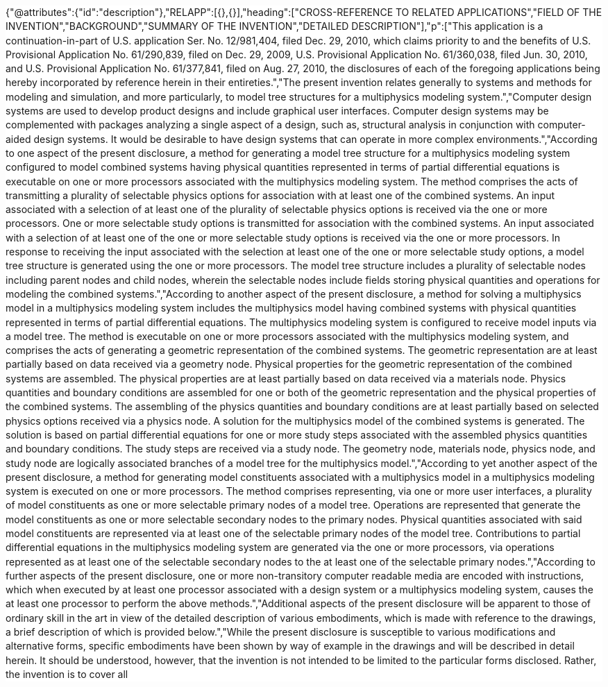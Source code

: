 {"@attributes":{"id":"description"},"RELAPP":[{},{}],"heading":["CROSS-REFERENCE TO RELATED APPLICATIONS","FIELD OF THE INVENTION","BACKGROUND","SUMMARY OF THE INVENTION","DETAILED DESCRIPTION"],"p":["This application is a continuation-in-part of U.S. application Ser. No. 12\/981,404, filed Dec. 29, 2010, which claims priority to and the benefits of U.S. Provisional Application No. 61\/290,839, filed on Dec. 29, 2009, U.S. Provisional Application No. 61\/360,038, filed Jun. 30, 2010, and U.S. Provisional Application No. 61\/377,841, filed on Aug. 27, 2010, the disclosures of each of the foregoing applications being hereby incorporated by reference herein in their entireties.","The present invention relates generally to systems and methods for modeling and simulation, and more particularly, to model tree structures for a multiphysics modeling system.","Computer design systems are used to develop product designs and include graphical user interfaces. Computer design systems may be complemented with packages analyzing a single aspect of a design, such as, structural analysis in conjunction with computer-aided design systems. It would be desirable to have design systems that can operate in more complex environments.","According to one aspect of the present disclosure, a method for generating a model tree structure for a multiphysics modeling system configured to model combined systems having physical quantities represented in terms of partial differential equations is executable on one or more processors associated with the multiphysics modeling system. The method comprises the acts of transmitting a plurality of selectable physics options for association with at least one of the combined systems. An input associated with a selection of at least one of the plurality of selectable physics options is received via the one or more processors. One or more selectable study options is transmitted for association with the combined systems. An input associated with a selection of at least one of the one or more selectable study options is received via the one or more processors. In response to receiving the input associated with the selection at least one of the one or more selectable study options, a model tree structure is generated using the one or more processors. The model tree structure includes a plurality of selectable nodes including parent nodes and child nodes, wherein the selectable nodes include fields storing physical quantities and operations for modeling the combined systems.","According to another aspect of the present disclosure, a method for solving a multiphysics model in a multiphysics modeling system includes the multiphysics model having combined systems with physical quantities represented in terms of partial differential equations. The multiphysics modeling system is configured to receive model inputs via a model tree. The method is executable on one or more processors associated with the multiphysics modeling system, and comprises the acts of generating a geometric representation of the combined systems. The geometric representation are at least partially based on data received via a geometry node. Physical properties for the geometric representation of the combined systems are assembled. The physical properties are at least partially based on data received via a materials node. Physics quantities and boundary conditions are assembled for one or both of the geometric representation and the physical properties of the combined systems. The assembling of the physics quantities and boundary conditions are at least partially based on selected physics options received via a physics node. A solution for the multiphysics model of the combined systems is generated. The solution is based on partial differential equations for one or more study steps associated with the assembled physics quantities and boundary conditions. The study steps are received via a study node. The geometry node, materials node, physics node, and study node are logically associated branches of a model tree for the multiphysics model.","According to yet another aspect of the present disclosure, a method for generating model constituents associated with a multiphysics model in a multiphysics modeling system is executed on one or more processors. The method comprises representing, via one or more user interfaces, a plurality of model constituents as one or more selectable primary nodes of a model tree. Operations are represented that generate the model constituents as one or more selectable secondary nodes to the primary nodes. Physical quantities associated with said model constituents are represented via at least one of the selectable primary nodes of the model tree. Contributions to partial differential equations in the multiphysics modeling system are generated via the one or more processors, via operations represented as at least one of the selectable secondary nodes to the at least one of the selectable primary nodes.","According to further aspects of the present disclosure, one or more non-transitory computer readable media are encoded with instructions, which when executed by at least one processor associated with a design system or a multiphysics modeling system, causes the at least one processor to perform the above methods.","Additional aspects of the present disclosure will be apparent to those of ordinary skill in the art in view of the detailed description of various embodiments, which is made with reference to the drawings, a brief description of which is provided below.","While the present disclosure is susceptible to various modifications and alternative forms, specific embodiments have been shown by way of example in the drawings and will be described in detail herein. It should be understood, however, that the invention is not intended to be limited to the particular forms disclosed. Rather, the invention is to cover all